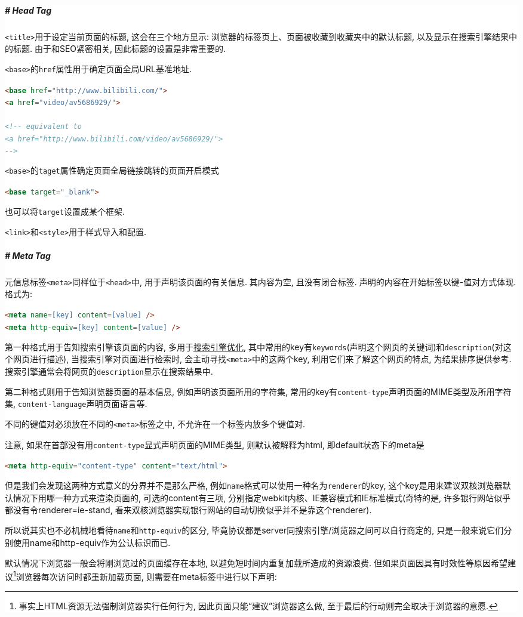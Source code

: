 

##### # Head Tag

`<title>`用于设定当前页面的标题, 这会在三个地方显示: 浏览器的标签页上、页面被收藏到收藏夹中的默认标题, 以及显示在搜索引擎结果中的标题. 由于和SEO紧密相关, 因此标题的设置是非常重要的.

 `<base>`的`href`属性用于确定页面全局URL基准地址.

```html
<base href="http://www.bilibili.com/">
<a href="video/av5686929/">
   
<!-- equivalent to
<a href="http://www.bilibili.com/video/av5686929/">
-->
```

`<base>`的`taget`属性确定页面全局链接跳转的页面开启模式

```html
<base target="_blank">
```


也可以将`target`设置成某个框架.

`<link>`和`<style>`用于样式导入和配置.



##### # Meta Tag

元信息标签`<meta>`同样位于`<head>`中, 用于声明该页面的有关信息. 其内容为空, 且没有闭合标签. 声明的内容在开始标签以键-值对方式体现. 格式为: 

```html
<meta name=[key] content=[value] />
<meta http-equiv=[key] content=[value] />
```

第一种格式用于告知搜索引擎该页面的内容, 多用于[搜索引擎优化](), 其中常用的key有`keywords`(声明这个网页的关键词)和`description`(对这个网页进行描述), 当搜索引擎对页面进行检索时, 会主动寻找`<meta>`中的这两个key, 利用它们来了解这个网页的特点, 为结果排序提供参考. 搜索引擎通常会将网页的`description`显示在搜索结果中.

第二种格式则用于告知浏览器页面的基本信息, 例如声明该页面所用的字符集, 常用的key有`content-type`声明页面的MIME类型及所用字符集, `content-language`声明页面语言等.

不同的键值对必须放在不同的`<meta>`标签之中, 不允许在一个标签内放多个键值对. 

注意, 如果在首部没有用`content-type`显式声明页面的MIME类型, 则默认被解释为html, 即default状态下的meta是

```html
<meta http-equiv="content-type" content="text/html">
```

但是我们会发现这两种方式意义的分界并不是那么严格, 例如`name`格式可以使用一种名为`renderer`的key, 这个key是用来建议双核浏览器默认情况下用哪一种方式来渲染页面的, 可选的content有三项, 分别指定webkit内核、IE兼容模式和IE标准模式(奇特的是, 许多银行网站似乎都没有令renderer=ie-stand, 看来双核浏览器实现银行网站的自动切换似乎并不是靠这个renderer).

所以说其实也不必机械地看待`name`和`http-equiv`的区分, 毕竟协议都是server同搜索引擎/浏览器之间可以自行商定的, 只是一般来说它们分别使用name和http-equiv作为公认标识而已.

默认情况下浏览器一般会将刚浏览过的页面缓存在本地, 以避免短时间内重复加载所造成的资源浪费. 但如果页面因具有时效性等原因希望建议[^4]浏览器每次访问时都重新加载页面, 则需要在meta标签中进行以下声明:


[^1]: 事实上通常意义上的网页等价于HTML文档.
[^2]: 众所周知, 现代前端开发已经基本不可能再使用HTML属性来控制元素样式, 但出于完整性考虑我们仍然会介绍HTML标签属性的这一功能.
[^3]: 由于`input`元素根据`type`的不同, 其值可能是可变的如`text`或不可变的如`radio/submit`, 对于值可变的`input`元素, `value`只能称为它们的默认值.
[^4]: 事实上HTML资源无法强制浏览器实行任何行为, 因此页面只能“建议”浏览器这么做, 至于最后的行动则完全取决于浏览器的意愿.
[^5]: Typora支持`map`映射, 因此我们甚至可以直接在Typora文档中看到渲染这个效果.
[^6]: 预定义格式标签`<pre>`并不是短语元素，但由于其和`<code>`常常联合使用, 因此放在这里一起叙述.